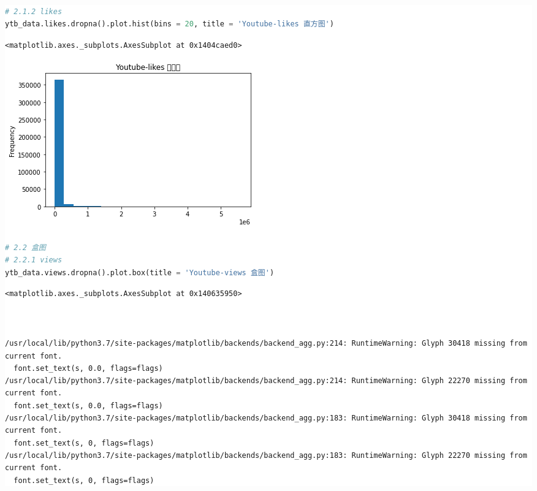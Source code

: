 

```python
# 2.1.2 likes
ytb_data.likes.dropna().plot.hist(bins = 20, title = 'Youtube-likes 直方图')
```




    <matplotlib.axes._subplots.AxesSubplot at 0x1404caed0>




![png](output_13_1.png)



```python
# 2.2 盒图
# 2.2.1 views
ytb_data.views.dropna().plot.box(title = 'Youtube-views 盒图')
```




    <matplotlib.axes._subplots.AxesSubplot at 0x140635950>



    /usr/local/lib/python3.7/site-packages/matplotlib/backends/backend_agg.py:214: RuntimeWarning: Glyph 30418 missing from current font.
      font.set_text(s, 0.0, flags=flags)
    /usr/local/lib/python3.7/site-packages/matplotlib/backends/backend_agg.py:214: RuntimeWarning: Glyph 22270 missing from current font.
      font.set_text(s, 0.0, flags=flags)
    /usr/local/lib/python3.7/site-packages/matplotlib/backends/backend_agg.py:183: RuntimeWarning: Glyph 30418 missing from current font.
      font.set_text(s, 0, flags=flags)
    /usr/local/lib/python3.7/site-packages/matplotlib/backends/backend_agg.py:183: RuntimeWarning: Glyph 22270 missing from current font.
      font.set_text(s, 0, flags=flags)


